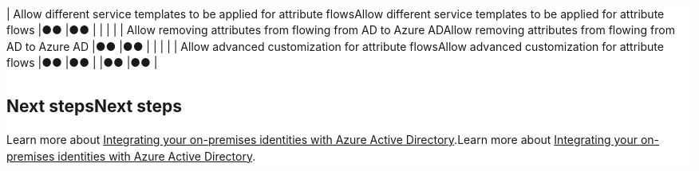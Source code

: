 | <span data-ttu-id="b8699-256">Allow different service templates to be applied for attribute flows</span><span class="sxs-lookup"><span data-stu-id="b8699-256">Allow different service templates to be applied for attribute flows</span></span> |<span data-ttu-id="b8699-257">●</span><span class="sxs-lookup"><span data-stu-id="b8699-257">●</span></span> |<span data-ttu-id="b8699-258">●</span><span class="sxs-lookup"><span data-stu-id="b8699-258">●</span></span> | | | |
| <span data-ttu-id="b8699-259">Allow removing attributes from flowing from AD to Azure AD</span><span class="sxs-lookup"><span data-stu-id="b8699-259">Allow removing attributes from flowing from AD to Azure AD</span></span> |<span data-ttu-id="b8699-260">●</span><span class="sxs-lookup"><span data-stu-id="b8699-260">●</span></span> |<span data-ttu-id="b8699-261">●</span><span class="sxs-lookup"><span data-stu-id="b8699-261">●</span></span> | | | |
| <span data-ttu-id="b8699-262">Allow advanced customization for attribute flows</span><span class="sxs-lookup"><span data-stu-id="b8699-262">Allow advanced customization for attribute flows</span></span> |<span data-ttu-id="b8699-263">●</span><span class="sxs-lookup"><span data-stu-id="b8699-263">●</span></span> |<span data-ttu-id="b8699-264">●</span><span class="sxs-lookup"><span data-stu-id="b8699-264">●</span></span> | |<span data-ttu-id="b8699-265">●</span><span class="sxs-lookup"><span data-stu-id="b8699-265">●</span></span> |<span data-ttu-id="b8699-266">●</span><span class="sxs-lookup"><span data-stu-id="b8699-266">●</span></span> |

## <a name="next-steps"></a><span data-ttu-id="b8699-267">Next steps</span><span class="sxs-lookup"><span data-stu-id="b8699-267">Next steps</span></span>
<span data-ttu-id="b8699-268">Learn more about [Integrating your on-premises identities with Azure Active Directory](active-directory-aadconnect.md).</span><span class="sxs-lookup"><span data-stu-id="b8699-268">Learn more about [Integrating your on-premises identities with Azure Active Directory](active-directory-aadconnect.md).</span></span>

